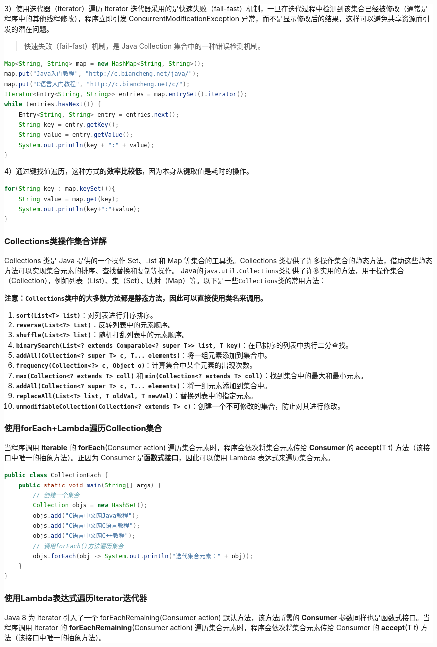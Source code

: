 3）使用迭代器（Iterator）遍历
Iterator 迭代器采用的是快速失败（fail-fast）机制，一旦在迭代过程中检测到该集合已经被修改（通常是程序中的其他线程修改），程序立即引发 ConcurrentModificationException 异常，而不是显示修改后的结果，这样可以避免共享资源而引发的潜在问题。
> 快速失败（fail-fast）机制，是 Java Collection 集合中的一种错误检测机制。
```java
Map<String, String> map = new HashMap<String, String>();
map.put("Java入门教程", "http://c.biancheng.net/java/");
map.put("C语言入门教程", "http://c.biancheng.net/c/");
Iterator<Entry<String, String>> entries = map.entrySet().iterator();
while (entries.hasNext()) {
    Entry<String, String> entry = entries.next();
    String key = entry.getKey();
    String value = entry.getValue();
    System.out.println(key + ":" + value);
}
```

4）通过键找值遍历，这种方式的**效率比较低**，因为本身从键取值是耗时的操作。
```java
for(String key : map.keySet()){
    String value = map.get(key);
    System.out.println(key+":"+value);
}
```


### Collections类操作集合详解
Collections 类是 Java 提供的一个操作 Set、List 和 Map 等集合的工具类。Collections 类提供了许多操作集合的静态方法，借助这些静态方法可以实现集合元素的排序、查找替换和复制等操作。
Java的`java.util.Collections`类提供了许多实用的方法，用于操作集合（Collection），例如列表（List）、集（Set）、映射（Map）等。以下是一些`Collections`类的常用方法：

**注意：`Collections`类中的大多数方法都是静态方法，因此可以直接使用类名来调用。**

1. **`sort(List<T> list)`**：对列表进行升序排序。
2. **`reverse(List<?> list)`**：反转列表中的元素顺序。
3. **`shuffle(List<?> list)`**：随机打乱列表中的元素顺序。
4. **`binarySearch(List<? extends Comparable<? super T>> list, T key)`**：在已排序的列表中执行二分查找。
5. **`addAll(Collection<? super T> c, T... elements)`**：将一组元素添加到集合中。
6. **`frequency(Collection<?> c, Object o)`**：计算集合中某个元素的出现次数。
7. **`max(Collection<? extends T> coll)`** 和 **`min(Collection<? extends T> coll)`**：找到集合中的最大和最小元素。
8. **`addAll(Collection<? super T> c, T... elements)`**：将一组元素添加到集合中。
9. **`replaceAll(List<T> list, T oldVal, T newVal)`**：替换列表中的指定元素。
10. **`unmodifiableCollection(Collection<? extends T> c)`**：创建一个不可修改的集合，防止对其进行修改。

### 使用forEach+Lambda遍历Collection集合
当程序调用 **Iterable** 的 **forEach**(Consumer action) 遍历集合元素时，程序会依次将集合元素传给 **Consumer** 的 **accept**(T t) 方法（该接口中唯一的抽象方法）。正因为 Consumer 是**函数式接口**，因此可以使用 Lambda 表达式来遍历集合元素。
```java
public class CollectionEach {
    public static void main(String[] args) {
        // 创建一个集合
        Collection objs = new HashSet();
        objs.add("C语言中文网Java教程");
        objs.add("C语言中文网C语言教程");
        objs.add("C语言中文网C++教程");
        // 调用forEach()方法遍历集合
        objs.forEach(obj -> System.out.println("迭代集合元素：" + obj));
    }
}
```
### 使用Lambda表达式遍历Iterator迭代器
Java 8 为 Iterator 引入了一个 forEachRemaining(Consumer action) 默认方法，该方法所需的 **Consumer** 参数同样也是函数式接口。当程序调用 Iterator 的 **forEachRemaining**(Consumer action) 遍历集合元素时，程序会依次将集合元素传给 Consumer 的 **accept**(T t) 方法（该接口中唯一的抽象方法）。
```java
```